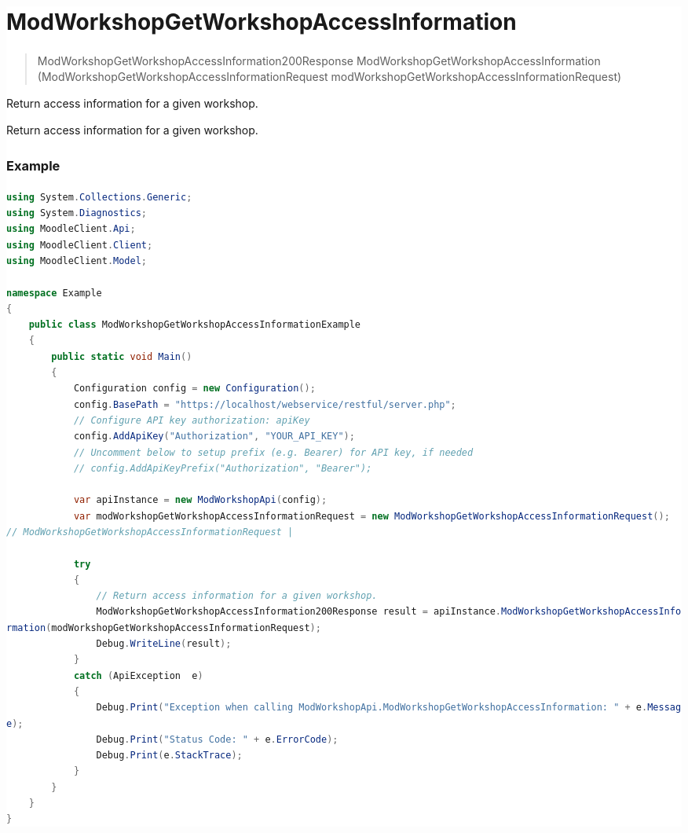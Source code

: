 <a id="modworkshopgetworkshopaccessinformation"></a>
# **ModWorkshopGetWorkshopAccessInformation**
> ModWorkshopGetWorkshopAccessInformation200Response ModWorkshopGetWorkshopAccessInformation (ModWorkshopGetWorkshopAccessInformationRequest modWorkshopGetWorkshopAccessInformationRequest)

Return access information for a given workshop.

Return access information for a given workshop.

### Example
```csharp
using System.Collections.Generic;
using System.Diagnostics;
using MoodleClient.Api;
using MoodleClient.Client;
using MoodleClient.Model;

namespace Example
{
    public class ModWorkshopGetWorkshopAccessInformationExample
    {
        public static void Main()
        {
            Configuration config = new Configuration();
            config.BasePath = "https://localhost/webservice/restful/server.php";
            // Configure API key authorization: apiKey
            config.AddApiKey("Authorization", "YOUR_API_KEY");
            // Uncomment below to setup prefix (e.g. Bearer) for API key, if needed
            // config.AddApiKeyPrefix("Authorization", "Bearer");

            var apiInstance = new ModWorkshopApi(config);
            var modWorkshopGetWorkshopAccessInformationRequest = new ModWorkshopGetWorkshopAccessInformationRequest(); // ModWorkshopGetWorkshopAccessInformationRequest | 

            try
            {
                // Return access information for a given workshop.
                ModWorkshopGetWorkshopAccessInformation200Response result = apiInstance.ModWorkshopGetWorkshopAccessInformation(modWorkshopGetWorkshopAccessInformationRequest);
                Debug.WriteLine(result);
            }
            catch (ApiException  e)
            {
                Debug.Print("Exception when calling ModWorkshopApi.ModWorkshopGetWorkshopAccessInformation: " + e.Message);
                Debug.Print("Status Code: " + e.ErrorCode);
                Debug.Print(e.StackTrace);
            }
        }
    }
}
```
